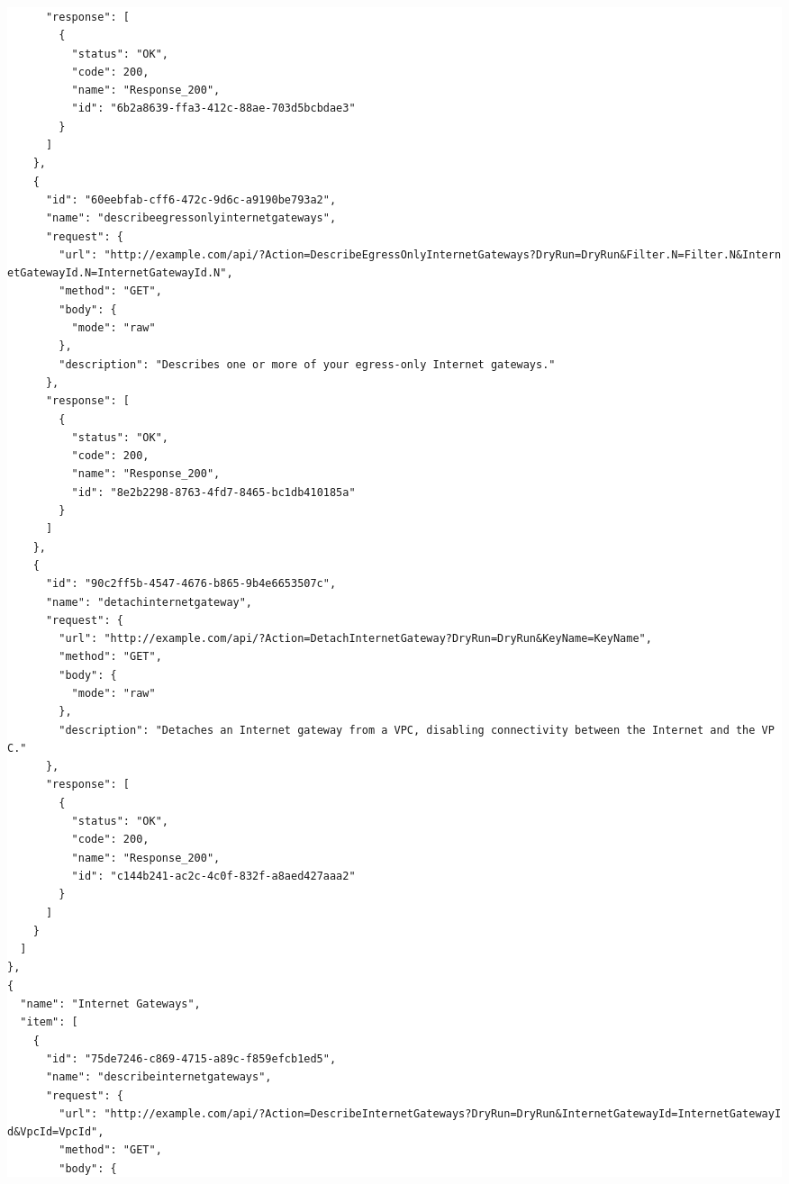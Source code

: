           "response": [
            {
              "status": "OK",
              "code": 200,
              "name": "Response_200",
              "id": "6b2a8639-ffa3-412c-88ae-703d5bcbdae3"
            }
          ]
        },
        {
          "id": "60eebfab-cff6-472c-9d6c-a9190be793a2",
          "name": "describeegressonlyinternetgateways",
          "request": {
            "url": "http://example.com/api/?Action=DescribeEgressOnlyInternetGateways?DryRun=DryRun&Filter.N=Filter.N&InternetGatewayId.N=InternetGatewayId.N",
            "method": "GET",
            "body": {
              "mode": "raw"
            },
            "description": "Describes one or more of your egress-only Internet gateways."
          },
          "response": [
            {
              "status": "OK",
              "code": 200,
              "name": "Response_200",
              "id": "8e2b2298-8763-4fd7-8465-bc1db410185a"
            }
          ]
        },
        {
          "id": "90c2ff5b-4547-4676-b865-9b4e6653507c",
          "name": "detachinternetgateway",
          "request": {
            "url": "http://example.com/api/?Action=DetachInternetGateway?DryRun=DryRun&KeyName=KeyName",
            "method": "GET",
            "body": {
              "mode": "raw"
            },
            "description": "Detaches an Internet gateway from a VPC, disabling connectivity between the Internet and the VPC."
          },
          "response": [
            {
              "status": "OK",
              "code": 200,
              "name": "Response_200",
              "id": "c144b241-ac2c-4c0f-832f-a8aed427aaa2"
            }
          ]
        }
      ]
    },
    {
      "name": "Internet Gateways",
      "item": [
        {
          "id": "75de7246-c869-4715-a89c-f859efcb1ed5",
          "name": "describeinternetgateways",
          "request": {
            "url": "http://example.com/api/?Action=DescribeInternetGateways?DryRun=DryRun&InternetGatewayId=InternetGatewayId&VpcId=VpcId",
            "method": "GET",
            "body": {